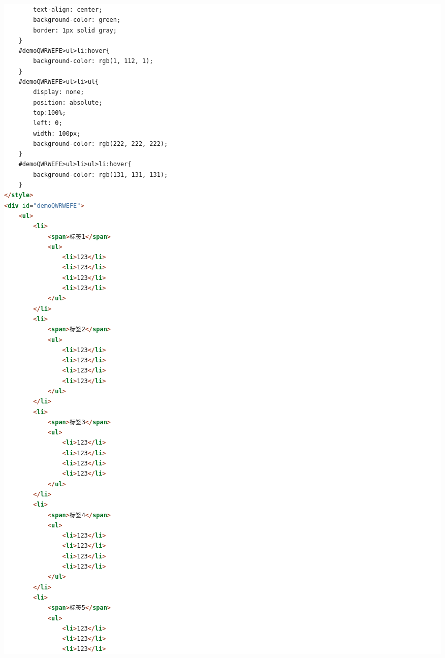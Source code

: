 ```html
        text-align: center;
        background-color: green;
        border: 1px solid gray;
    }
    #demoQWRWEFE>ul>li:hover{
        background-color: rgb(1, 112, 1);
    }
    #demoQWRWEFE>ul>li>ul{
        display: none;
        position: absolute;
        top:100%;
        left: 0;
        width: 100px;
        background-color: rgb(222, 222, 222);
    }
    #demoQWRWEFE>ul>li>ul>li:hover{
        background-color: rgb(131, 131, 131);
    }
</style>
<div id="demoQWRWEFE">
    <ul>
        <li>
            <span>标签1</span>
            <ul>
                <li>123</li>
                <li>123</li>
                <li>123</li>
                <li>123</li>
            </ul>
        </li>
        <li>
            <span>标签2</span>
            <ul>
                <li>123</li>
                <li>123</li>
                <li>123</li>
                <li>123</li>
            </ul>
        </li>
        <li>
            <span>标签3</span>
            <ul>
                <li>123</li>
                <li>123</li>
                <li>123</li>
                <li>123</li>
            </ul>
        </li>
        <li>
            <span>标签4</span>
            <ul>
                <li>123</li>
                <li>123</li>
                <li>123</li>
                <li>123</li>
            </ul>
        </li>
        <li>
            <span>标签5</span>
            <ul>
                <li>123</li>
                <li>123</li>
                <li>123</li>
```